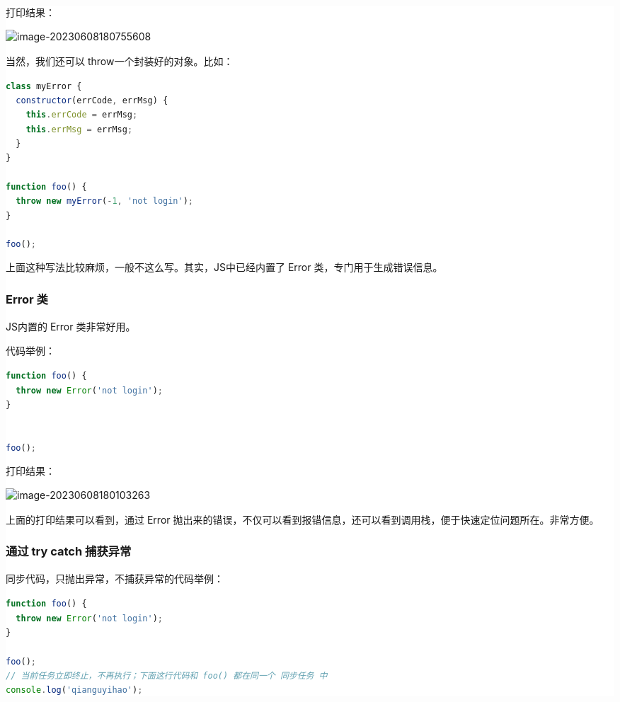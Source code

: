 打印结果：

![image-20230608180755608](https://img.smyhvae.com/image-20230608180755608.png)

当然，我们还可以 throw一个封装好的对象。比如：

```js
class myError {
  constructor(errCode, errMsg) {
    this.errCode = errMsg;
    this.errMsg = errMsg;
  }
}

function foo() {
  throw new myError(-1, 'not login');
}

foo();
```

上面这种写法比较麻烦，一般不这么写。其实，JS中已经内置了 Error  类，专门用于生成错误信息。

### Error 类

JS内置的 Error 类非常好用。

代码举例：

```js
function foo() {
  throw new Error('not login');
}


foo();
```

打印结果：

![image-20230608180103263](https://img.smyhvae.com/image-20230608180103263.png)

上面的打印结果可以看到，通过 Error 抛出来的错误，不仅可以看到报错信息，还可以看到调用栈，便于快速定位问题所在。非常方便。



### 通过 try catch 捕获异常

同步代码，只抛出异常，不捕获异常的代码举例：

```js
function foo() {
  throw new Error('not login');
}

foo();
// 当前任务立即终止，不再执行；下面这行代码和 foo() 都在同一个 同步任务 中
console.log('qianguyihao');
```
